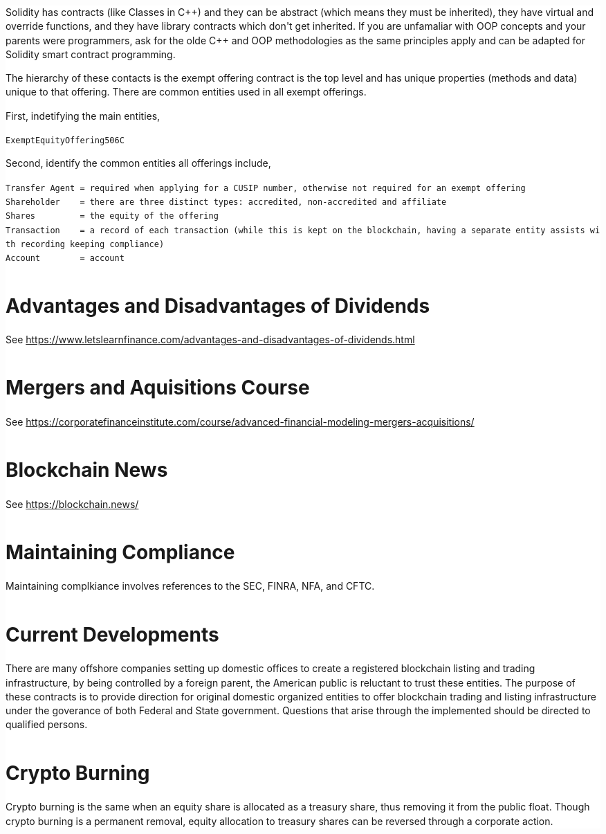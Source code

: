 Solidity has contracts (like Classes in C++) and they can be abstract (which means they must be inherited), they have virtual and override functions, and they have library contracts which don't get inherited. If you are unfamaliar with OOP concepts and your parents were programmers, ask for the olde C++ and OOP methodologies as the same principles apply and can be adapted for Solidity smart contract programming.

The hierarchy of these contacts is the exempt offering contract is the top level and has unique properties (methods and data) unique to that offering. There are common entities used in all exempt offerings.

First, indetifying the main entities,

    ExemptEquityOffering506C

Second, identify the common entities all offerings include,

    Transfer Agent = required when applying for a CUSIP number, otherwise not required for an exempt offering
    Shareholder    = there are three distinct types: accredited, non-accredited and affiliate
    Shares         = the equity of the offering
    Transaction    = a record of each transaction (while this is kept on the blockchain, having a separate entity assists with recording keeping compliance)
    Account        = account 
    
# Advantages and Disadvantages of Dividends
See https://www.letslearnfinance.com/advantages-and-disadvantages-of-dividends.html

# Mergers and Aquisitions Course
See https://corporatefinanceinstitute.com/course/advanced-financial-modeling-mergers-acquisitions/

# Blockchain News
See https://blockchain.news/

# Maintaining Compliance
Maintaining complkiance involves references to the SEC, FINRA, NFA, and CFTC. 

# Current Developments
There are many offshore companies setting up domestic offices to create a registered blockchain listing and trading infrastructure, by being controlled by a foreign parent, the American public is reluctant to trust these entities. The purpose of these contracts is to provide direction for original domestic organized entities to offer blockchain trading and listing infrastructure under the goverance of both Federal and State government. Questions that arise through the implemented should be directed to qualified persons.

# Crypto Burning
Crypto burning is the same when an equity share is allocated as a treasury share, thus removing it from the public float. Though crypto burning is a permanent removal, equity allocation to treasury shares can be reversed through a corporate action.
